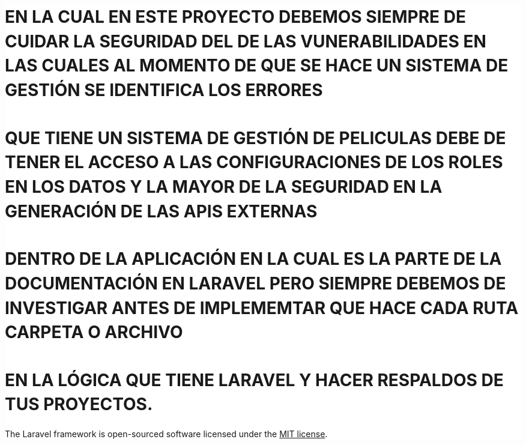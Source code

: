 # EN LA CUAL EN ESTE PROYECTO DEBEMOS SIEMPRE DE CUIDAR LA SEGURIDAD DEL DE LAS VUNERABILIDADES EN LAS CUALES AL MOMENTO DE QUE SE HACE UN SISTEMA DE GESTIÓN SE IDENTIFICA LOS ERRORES 
# QUE TIENE UN SISTEMA DE GESTIÓN DE PELICULAS DEBE DE TENER EL ACCESO A LAS CONFIGURACIONES DE LOS ROLES EN LOS DATOS Y LA MAYOR DE LA SEGURIDAD EN LA GENERACIÓN DE LAS APIS EXTERNAS 
# DENTRO DE LA APLICACIÓN EN LA CUAL ES LA PARTE DE LA DOCUMENTACIÓN EN LARAVEL PERO SIEMPRE DEBEMOS DE INVESTIGAR ANTES DE IMPLEMEMTAR QUE HACE CADA RUTA CARPETA O ARCHIVO 
# EN LA LÓGICA QUE TIENE LARAVEL Y HACER RESPALDOS DE TUS PROYECTOS.



The Laravel framework is open-sourced software licensed under the [MIT license](https://opensource.org/licenses/MIT).
